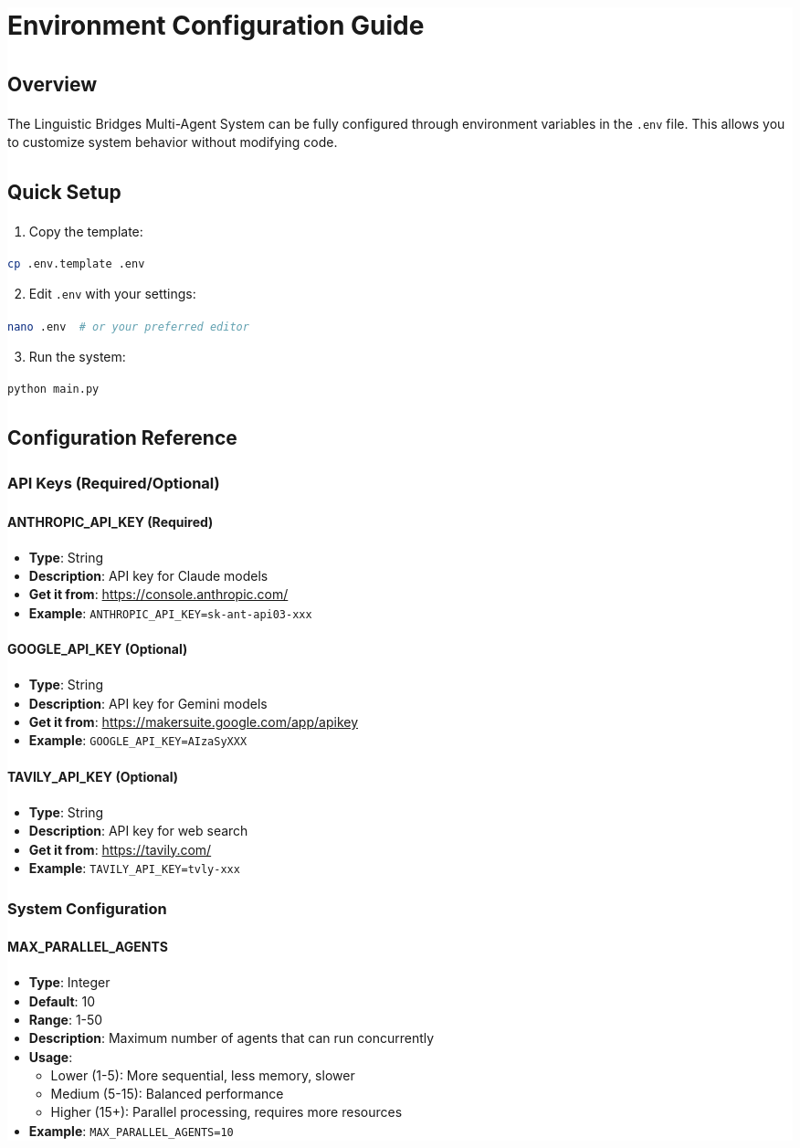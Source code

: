 # Environment Configuration Guide

## Overview

The Linguistic Bridges Multi-Agent System can be fully configured through environment variables in the `.env` file. This allows you to customize system behavior without modifying code.

## Quick Setup

1. Copy the template:
```bash
cp .env.template .env
```

2. Edit `.env` with your settings:
```bash
nano .env  # or your preferred editor
```

3. Run the system:
```bash
python main.py
```

## Configuration Reference

### API Keys (Required/Optional)

#### ANTHROPIC_API_KEY (Required)
- **Type**: String
- **Description**: API key for Claude models
- **Get it from**: https://console.anthropic.com/
- **Example**: `ANTHROPIC_API_KEY=sk-ant-api03-xxx`

#### GOOGLE_API_KEY (Optional)
- **Type**: String
- **Description**: API key for Gemini models
- **Get it from**: https://makersuite.google.com/app/apikey
- **Example**: `GOOGLE_API_KEY=AIzaSyXXX`

#### TAVILY_API_KEY (Optional)
- **Type**: String
- **Description**: API key for web search
- **Get it from**: https://tavily.com/
- **Example**: `TAVILY_API_KEY=tvly-xxx`

### System Configuration

#### MAX_PARALLEL_AGENTS
- **Type**: Integer
- **Default**: 10
- **Range**: 1-50
- **Description**: Maximum number of agents that can run concurrently
- **Usage**:
  - Lower (1-5): More sequential, less memory, slower
  - Medium (5-15): Balanced performance
  - Higher (15+): Parallel processing, requires more resources
- **Example**: `MAX_PARALLEL_AGENTS=10`
